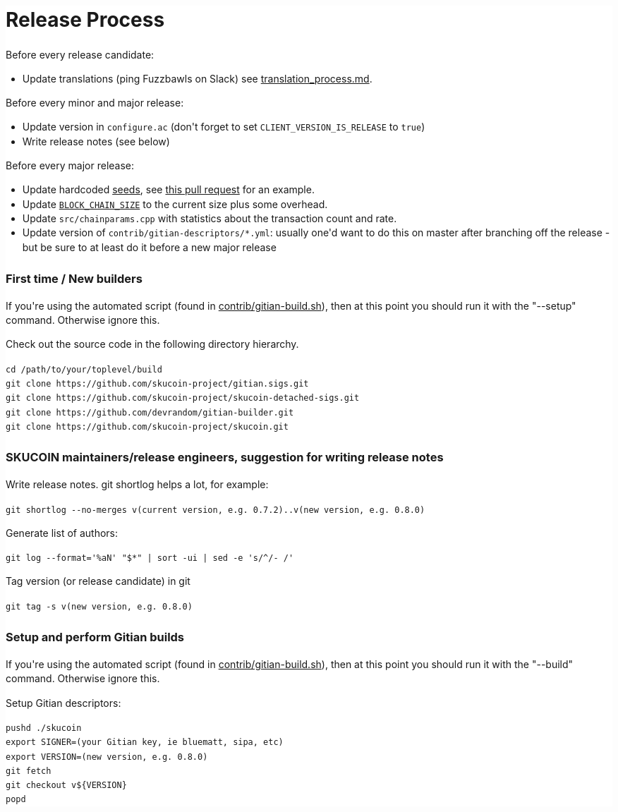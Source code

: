 Release Process
====================

Before every release candidate:

* Update translations (ping Fuzzbawls on Slack) see [translation_process.md](https://github.com/SKUCOIN-Project/SKUCOIN/blob/master/doc/translation_process.md#synchronising-translations).

Before every minor and major release:

* Update version in `configure.ac` (don't forget to set `CLIENT_VERSION_IS_RELEASE` to `true`)
* Write release notes (see below)

Before every major release:

* Update hardcoded [seeds](/contrib/seeds/README.md), see [this pull request](https://github.com/bitcoin/bitcoin/pull/7415) for an example.
* Update [`BLOCK_CHAIN_SIZE`](/src/qt/intro.cpp) to the current size plus some overhead.
* Update `src/chainparams.cpp` with statistics about the transaction count and rate.
* Update version of `contrib/gitian-descriptors/*.yml`: usually one'd want to do this on master after branching off the release - but be sure to at least do it before a new major release

### First time / New builders

If you're using the automated script (found in [contrib/gitian-build.sh](/contrib/gitian-build.sh)), then at this point you should run it with the "--setup" command. Otherwise ignore this.

Check out the source code in the following directory hierarchy.

    cd /path/to/your/toplevel/build
    git clone https://github.com/skucoin-project/gitian.sigs.git
    git clone https://github.com/skucoin-project/skucoin-detached-sigs.git
    git clone https://github.com/devrandom/gitian-builder.git
    git clone https://github.com/skucoin-project/skucoin.git

### SKUCOIN maintainers/release engineers, suggestion for writing release notes

Write release notes. git shortlog helps a lot, for example:

    git shortlog --no-merges v(current version, e.g. 0.7.2)..v(new version, e.g. 0.8.0)


Generate list of authors:

    git log --format='%aN' "$*" | sort -ui | sed -e 's/^/- /'

Tag version (or release candidate) in git

    git tag -s v(new version, e.g. 0.8.0)

### Setup and perform Gitian builds

If you're using the automated script (found in [contrib/gitian-build.sh](/contrib/gitian-build.sh)), then at this point you should run it with the "--build" command. Otherwise ignore this.

Setup Gitian descriptors:

    pushd ./skucoin
    export SIGNER=(your Gitian key, ie bluematt, sipa, etc)
    export VERSION=(new version, e.g. 0.8.0)
    git fetch
    git checkout v${VERSION}
    popd
